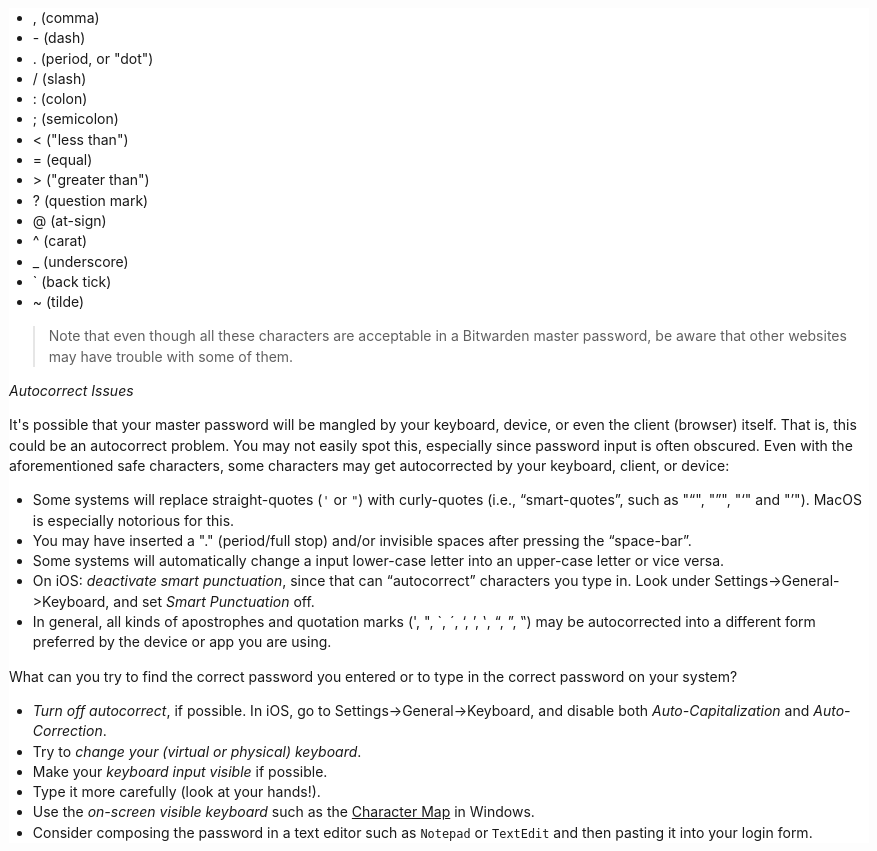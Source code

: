 * , (comma)
* \- (dash)
* . (period, or "dot")
* / (slash)
* : (colon)
* ; (semicolon)
* < ("less than")
* = (equal)
* \> ("greater than")
* ? (question mark)
* @ (at-sign)
* ^ (carat)
* _ (underscore)
* \` (back tick)
* ~ (tilde)

> Note that even though all these characters are acceptable in a Bitwarden master password, be aware
> that other websites may have trouble with some of them.

_Autocorrect Issues_

It's possible that your master password will be mangled by your keyboard, device, or even the client (browser)
itself. That is, this could be an autocorrect problem.
You may not easily spot this, especially since password input is often obscured.
Even with the aforementioned safe characters,
some characters may get autocorrected by your keyboard, client, or device:

* Some systems will replace straight-quotes (`'` or `"`) with curly-quotes
  (i.e., “smart-quotes”, such as "&ldquo;", "&rdquo;",
  "&lsquo;" and "&rsquo;"). MacOS is especially notorious for this.
* You may have inserted a "." (period/full stop) and/or invisible spaces after pressing the “space-bar”.
* Some systems will automatically change a
  input lower-case letter into an upper-case letter or vice versa.
* On iOS: _deactivate smart punctuation_, since that can “autocorrect” characters you type in.
  Look under Settings->General->Keyboard, and set _Smart Punctuation_ off.
* In general, all kinds of apostrophes and quotation marks (', ", `, ´, ‘, ’, ‛, “, ”, ‟) may be
  autocorrected into a different form preferred by the device or app you are using.

What can you try to find the correct password you entered or to type in the correct password on your system?

* _Turn off autocorrect_, if possible.
  In iOS, go to Settings->General->Keyboard, and disable both _Auto-Capitalization_ and _Auto-Correction_.
* Try to _change your (virtual or physical) keyboard_.
* Make your _keyboard input visible_ if possible.
* Type it more carefully (look at your hands!).
* Use the _on-screen visible keyboard_ such as the [Character Map](https://support.microsoft.com/en-us/topic/how-to-use-special-characters-in-windows-documents-ec1a4e84-706e-67a5-e52b-e3ebab90313f) in Windows.
* Consider composing the password in a text editor such as `Notepad` or `TextEdit` and then pasting it into your
  login form.
